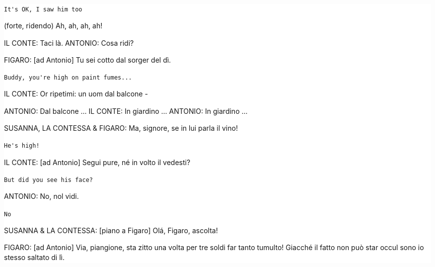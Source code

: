     It's OK, I saw him too


(forte, ridendo)
Ah, ah, ah, ah!


IL CONTE:
Taci là.
ANTONIO:
Cosa ridi?


FIGARO:
[ad Antonio]
Tu sei cotto dal sorger del dì.

    Buddy, you're high on paint fumes...



IL CONTE:
Or ripetimi: un uom dal balcone -


ANTONIO:
Dal balcone ...
IL CONTE:
In giardino ...
ANTONIO:
In giardino ...

SUSANNA, LA CONTESSA & FIGARO:
Ma, signore, se in lui parla il vino!

    He's high!


IL CONTE:
[ad Antonio]
Segui pure, né in volto il vedesti?

    But did you see his face?


ANTONIO:
No, nol vidi.

    No



SUSANNA & LA CONTESSA:
[piano a Figaro]
Olá, Figaro, ascolta!


FIGARO:
[ad Antonio]
Via, piangione, sta zitto una volta
per tre soldi far tanto tumulto!
Giacché il fatto non può star occul
sono io stesso saltato di lì.

